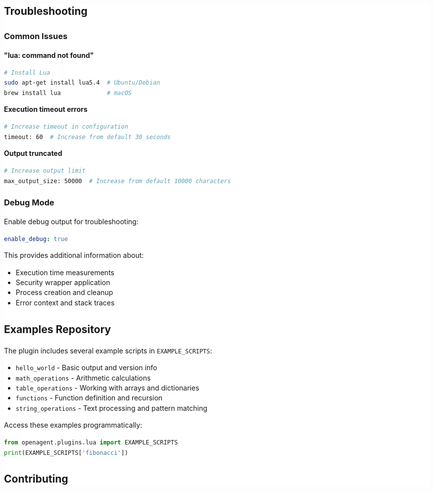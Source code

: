 ## Troubleshooting

### Common Issues

**"lua: command not found"**
```bash
# Install Lua
sudo apt-get install lua5.4  # Ubuntu/Debian
brew install lua             # macOS
```

**Execution timeout errors**
```bash
# Increase timeout in configuration
timeout: 60  # Increase from default 30 seconds
```

**Output truncated**
```bash  
# Increase output limit
max_output_size: 50000  # Increase from default 10000 characters
```

### Debug Mode

Enable debug output for troubleshooting:

```yaml
enable_debug: true
```

This provides additional information about:
- Execution time measurements
- Security wrapper application
- Process creation and cleanup
- Error context and stack traces

## Examples Repository

The plugin includes several example scripts in `EXAMPLE_SCRIPTS`:

- `hello_world` - Basic output and version info
- `math_operations` - Arithmetic calculations  
- `table_operations` - Working with arrays and dictionaries
- `functions` - Function definition and recursion
- `string_operations` - Text processing and pattern matching

Access these examples programmatically:

```python
from openagent.plugins.lua import EXAMPLE_SCRIPTS
print(EXAMPLE_SCRIPTS['fibonacci'])
```

## Contributing
